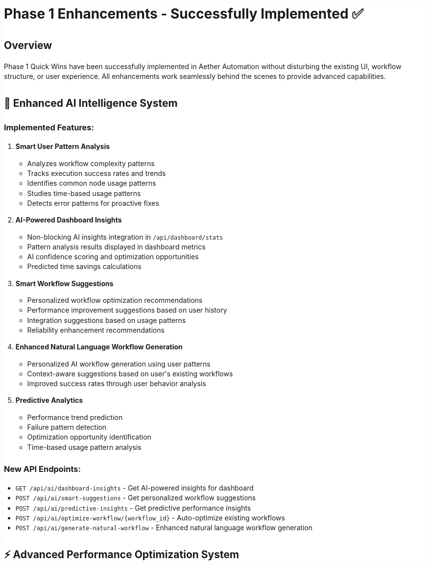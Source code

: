 # Phase 1 Enhancements - Successfully Implemented ✅

## Overview
Phase 1 Quick Wins have been successfully implemented in Aether Automation without disturbing the existing UI, workflow structure, or user experience. All enhancements work seamlessly behind the scenes to provide advanced capabilities.

## 🚀 Enhanced AI Intelligence System

### Implemented Features:
1. **Smart User Pattern Analysis**
   - Analyzes workflow complexity patterns
   - Tracks execution success rates and trends
   - Identifies common node usage patterns
   - Studies time-based usage patterns
   - Detects error patterns for proactive fixes

2. **AI-Powered Dashboard Insights**
   - Non-blocking AI insights integration in `/api/dashboard/stats`
   - Pattern analysis results displayed in dashboard metrics
   - AI confidence scoring and optimization opportunities
   - Predicted time savings calculations

3. **Smart Workflow Suggestions**
   - Personalized workflow optimization recommendations
   - Performance improvement suggestions based on user history
   - Integration suggestions based on usage patterns
   - Reliability enhancement recommendations

4. **Enhanced Natural Language Workflow Generation**
   - Personalized AI workflow generation using user patterns
   - Context-aware suggestions based on user's existing workflows
   - Improved success rates through user behavior analysis

5. **Predictive Analytics**
   - Performance trend prediction
   - Failure pattern detection
   - Optimization opportunity identification
   - Time-based usage pattern analysis

### New API Endpoints:
- `GET /api/ai/dashboard-insights` - Get AI-powered insights for dashboard
- `POST /api/ai/smart-suggestions` - Get personalized workflow suggestions
- `POST /api/ai/predictive-insights` - Get predictive performance insights
- `POST /api/ai/optimize-workflow/{workflow_id}` - Auto-optimize existing workflows
- `POST /api/ai/generate-natural-workflow` - Enhanced natural language workflow generation

## ⚡ Advanced Performance Optimization System
